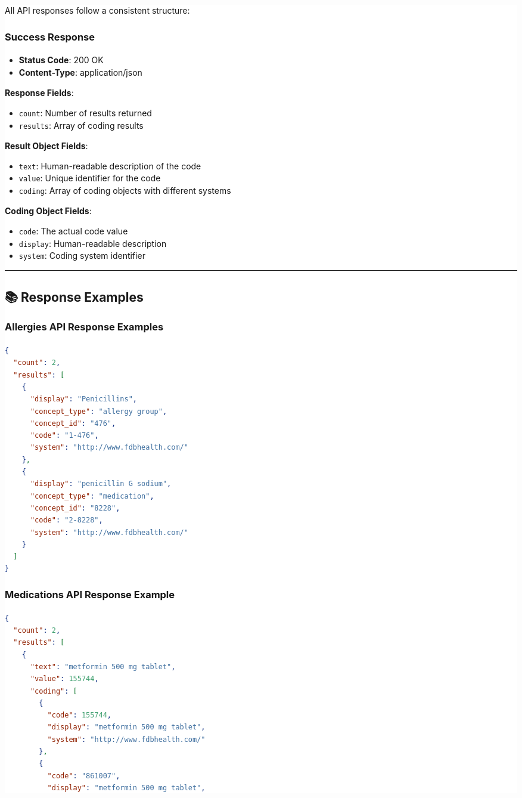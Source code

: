 All API responses follow a consistent structure:

### Success Response
- **Status Code**: 200 OK
- **Content-Type**: application/json

**Response Fields**:
- `count`: Number of results returned
- `results`: Array of coding results

**Result Object Fields**:
- `text`: Human-readable description of the code
- `value`: Unique identifier for the code
- `coding`: Array of coding objects with different systems

**Coding Object Fields**:
- `code`: The actual code value
- `display`: Human-readable description
- `system`: Coding system identifier

---

## 📚 Response Examples

### Allergies API Response Examples

```json
{
  "count": 2,
  "results": [
    {
      "display": "Penicillins",
      "concept_type": "allergy group",
      "concept_id": "476",
      "code": "1-476",
      "system": "http://www.fdbhealth.com/"
    },
    {
      "display": "penicillin G sodium",
      "concept_type": "medication",
      "concept_id": "8228",
      "code": "2-8228",
      "system": "http://www.fdbhealth.com/"
    }
  ]
}
```

### Medications API Response Example
```json
{
  "count": 2,
  "results": [
    {
      "text": "metformin 500 mg tablet",
      "value": 155744,
      "coding": [
        {
          "code": 155744,
          "display": "metformin 500 mg tablet",
          "system": "http://www.fdbhealth.com/"
        },
        {
          "code": "861007",
          "display": "metformin 500 mg tablet",
```